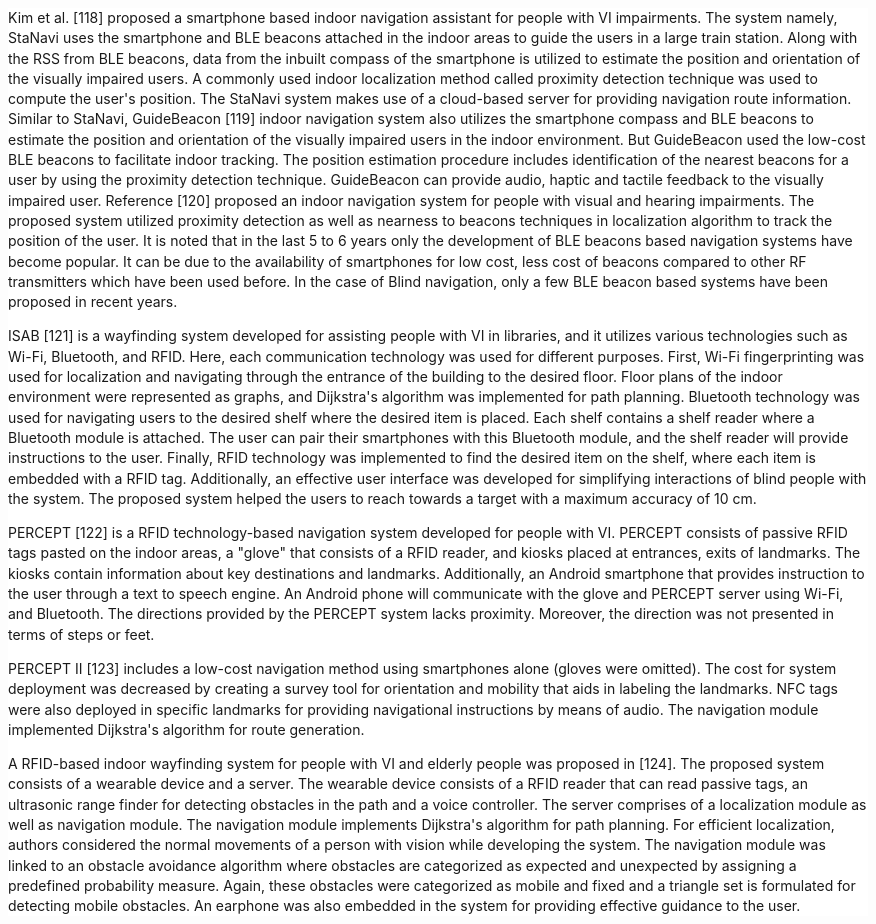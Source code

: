 Kim et al. [118] proposed a smartphone based indoor navigation assistant for people with VI impairments. The system namely, StaNavi uses the smartphone and BLE beacons attached in the indoor areas to guide the users in a large train station. Along with the RSS from BLE beacons, data from the inbuilt compass of the smartphone is utilized to estimate the position and orientation of the visually impaired users. A commonly used indoor localization method called proximity detection technique was used to compute the user's position. The StaNavi system makes use of a cloud-based server for providing navigation route information. Similar to StaNavi, GuideBeacon [119] indoor navigation system also utilizes the smartphone compass and BLE beacons to estimate the position and orientation of the visually impaired users in the indoor environment. But GuideBeacon used the low-cost BLE beacons to facilitate indoor tracking. The position estimation procedure includes identification of the nearest beacons for a user by using the proximity detection technique. GuideBeacon can provide audio, haptic and tactile feedback to the visually impaired user. Reference [120] proposed an indoor navigation system for people with visual and hearing impairments. The proposed system utilized proximity detection as well as nearness to beacons techniques in localization algorithm to track the position of the user. It is noted that in the last 5 to 6 years only the development of BLE beacons based navigation systems have become popular. It can be due to the availability of smartphones for low cost, less cost of beacons compared to other RF transmitters which have been used before. In the case of Blind navigation, only a few BLE beacon based systems have been proposed in recent years.

ISAB [121] is a wayfinding system developed for assisting people with VI in libraries, and it utilizes various technologies such as Wi-Fi, Bluetooth, and RFID. Here, each communication technology was used for different purposes. First, Wi-Fi fingerprinting was used for localization and navigating through the entrance of the building to the desired floor. Floor plans of the indoor environment were represented as graphs, and Dijkstra's algorithm was implemented for path planning. Bluetooth technology was used for navigating users to the desired shelf where the desired item is placed. Each shelf contains a shelf reader where a Bluetooth module is attached. The user can pair their smartphones with this Bluetooth module, and the shelf reader will provide instructions to the user. Finally, RFID technology was implemented to find the desired item on the shelf, where each item is embedded with a RFID tag. Additionally, an effective user interface was developed for simplifying interactions of blind people with the system. The proposed system helped the users to reach towards a target with a maximum accuracy of 10 cm.

PERCEPT [122] is a RFID technology-based navigation system developed for people with VI. PERCEPT consists of passive RFID tags pasted on the indoor areas, a "glove" that consists of a RFID reader, and kiosks placed at entrances, exits of landmarks. The kiosks contain information about key destinations and landmarks. Additionally, an Android smartphone that provides instruction to the user through a text to speech engine. An Android phone will communicate with the glove and PERCEPT server using Wi-Fi, and Bluetooth. The directions provided by the PERCEPT system lacks proximity. Moreover, the direction was not presented in terms of steps or feet.

PERCEPT II [123] includes a low-cost navigation method using smartphones alone (gloves were omitted). The cost for system deployment was decreased by creating a survey tool for orientation and mobility that aids in labeling the landmarks. NFC tags were also deployed in specific landmarks for providing navigational instructions by means of audio. The navigation module implemented Dijkstra's algorithm for route generation.

A RFID-based indoor wayfinding system for people with VI and elderly people was proposed in [124]. The proposed system consists of a wearable device and a server. The wearable device consists of a RFID reader that can read passive tags, an ultrasonic range finder for detecting obstacles in the path and a voice controller. The server comprises of a localization module as well as navigation module. The navigation module implements Dijkstra's algorithm for path planning. For efficient localization, authors considered the normal movements of a person with vision while developing the system. The navigation module was linked to an obstacle avoidance algorithm where obstacles are categorized as expected and unexpected by assigning a predefined probability measure. Again, these obstacles were categorized as mobile and fixed and a triangle set is formulated for detecting mobile obstacles. An earphone was also embedded in the system for providing effective guidance to the user.
